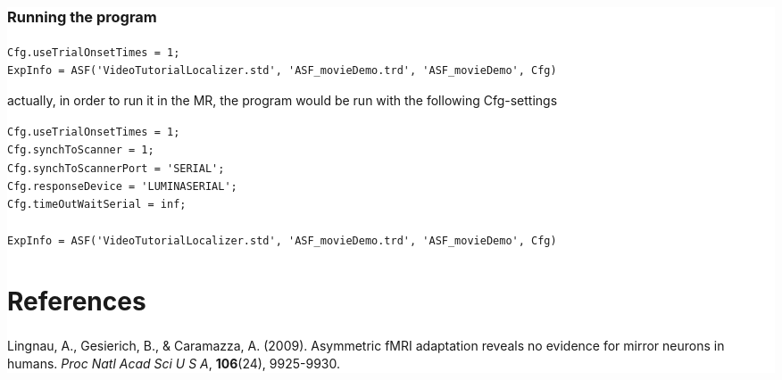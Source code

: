 ### Running the program ###
```
Cfg.useTrialOnsetTimes = 1;
ExpInfo = ASF('VideoTutorialLocalizer.std', 'ASF_movieDemo.trd', 'ASF_movieDemo', Cfg)
```

actually, in order to run it in the MR, the program would be run with the following Cfg-settings

```
Cfg.useTrialOnsetTimes = 1;
Cfg.synchToScanner = 1;
Cfg.synchToScannerPort = 'SERIAL';
Cfg.responseDevice = 'LUMINASERIAL';
Cfg.timeOutWaitSerial = inf;

ExpInfo = ASF('VideoTutorialLocalizer.std', 'ASF_movieDemo.trd', 'ASF_movieDemo', Cfg)
```

# References #

Lingnau, A., Gesierich, B., & Caramazza, A. (2009). Asymmetric fMRI adaptation reveals no evidence for mirror neurons in humans. _Proc Natl Acad Sci U S A_, **106**(24), 9925-9930.